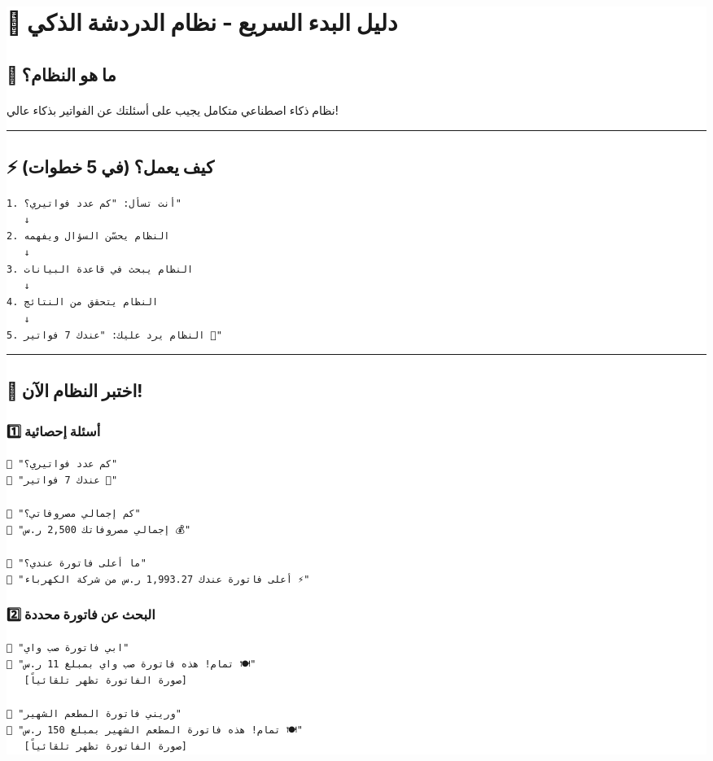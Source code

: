 # 🚀 دليل البدء السريع - نظام الدردشة الذكي

## 🎯 ما هو النظام؟

نظام ذكاء اصطناعي متكامل يجيب على أسئلتك عن الفواتير بذكاء عالي!

---

## ⚡ كيف يعمل؟ (في 5 خطوات)

```
1. أنت تسأل: "كم عدد فواتيري؟"
   ↓
2. النظام يحسّن السؤال ويفهمه
   ↓
3. النظام يبحث في قاعدة البيانات
   ↓
4. النظام يتحقق من النتائج
   ↓
5. النظام يرد عليك: "عندك 7 فواتير 📄"
```

---

## 🧪 اختبر النظام الآن!

### 1️⃣ أسئلة إحصائية

```
👤 "كم عدد فواتيري؟"
🤖 "عندك 7 فواتير 📄"

👤 "كم إجمالي مصروفاتي؟"
🤖 "إجمالي مصروفاتك 2,500 ر.س 💰"

👤 "ما أعلى فاتورة عندي؟"
🤖 "أعلى فاتورة عندك 1,993.27 ر.س من شركة الكهرباء ⚡"
```

### 2️⃣ البحث عن فاتورة محددة

```
👤 "ابي فاتورة صب واي"
🤖 "تمام! هذه فاتورة صب واي بمبلغ 11 ر.س 🍽️"
   [صورة الفاتورة تظهر تلقائياً]

👤 "وريني فاتورة المطعم الشهير"
🤖 "تمام! هذه فاتورة المطعم الشهير بمبلغ 150 ر.س 🍽️"
   [صورة الفاتورة تظهر تلقائياً]
```
